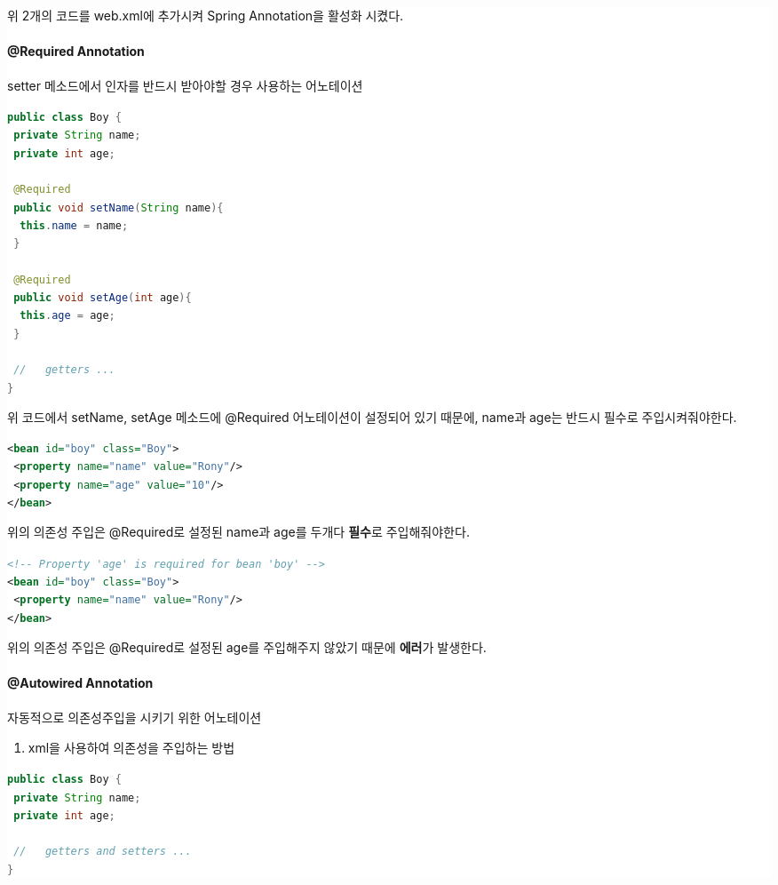 위 2개의 코드를 web.xml에 추가시켜 Spring Annotation을 활성화 시켰다.

#### @Required Annotation

setter 메소드에서 인자를 반드시 받아야할 경우 사용하는 어노테이션
```java
public class Boy {
 private String name;
 private int age;
   
 @Required
 public void setName(String name){
  this.name = name;
 }
   
 @Required
 public void setAge(int age){
  this.age = age;
 }
   
 //   getters ...
}
```
위 코드에서 setName, setAge 메소드에 @Required 어노테이션이 설정되어 있기 때문에,
name과 age는 반드시 필수로 주입시켜줘야한다.

```xml
<bean id="boy" class="Boy">
 <property name="name" value="Rony"/>
 <property name="age" value="10"/>
</bean>
```
위의 의존성 주입은 @Required로 설정된 name과 age를 두개다 **필수**로 주입해줘야한다.
```xml
<!-- Property 'age' is required for bean 'boy' -->
<bean id="boy" class="Boy">
 <property name="name" value="Rony"/>
</bean>
```
위의 의존성 주입은 @Required로 설정된 age를 주입해주지 않았기 때문에 **에러**가 발생한다.

#### @Autowired Annotation

자동적으로 의존성주입을 시키기 위한 어노테이션

1) xml을 사용하여 의존성을 주입하는 방법
```java
public class Boy {
 private String name;
 private int age;
   
 //   getters and setters ...
}
```
